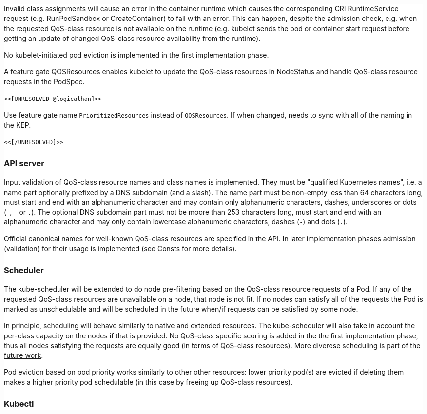 Invalid class assignments will cause an error in the container runtime which
causes the corresponding CRI RuntimeService request (e.g.  RunPodSandbox or
CreateContainer) to fail with an error. This can happen, despite the admission
check, e.g. when the requested QoS-class resource is not available on the
runtime (e.g. kubelet sends the pod or container start request before getting
an update of changed QoS-class resource availability from the runtime).

No kubelet-initiated pod eviction is implemented in the first implementation
phase.

A feature gate QOSResources enables kubelet to update the QoS-class resources
in NodeStatus and handle QoS-class resource requests in the PodSpec.

`<<[UNRESOLVED @logicalhan]>>`

Use feature gate name `PrioritizedResources` instead of `QOSResources`. If when
changed, needs to sync with all of the naming in the KEP.

`<<[/UNRESOLVED]>>`

### API server

Input validation of QoS-class resource names and class names is implemented.
They must be "qualified Kubernetes names", i.e. a name part optionally prefixed
by a DNS subdomain (and a slash). The name part must be non-empty less than 64
characters long, must start and end with an alphanumeric character and may
contain only alphanumeric characters, dashes, underscores or dots (`-`,
`_` or `.`). The optional DNS subdomain part must not be moore than 253
characters long, must start and end with an alphanumeric character and may only
contain lowercase alphanumeric characters, dashes (`-`) and dots (`.`).

Official canonical names for well-known QoS-class resources are specified in
the API. In later implementation phases admission (validation) for their usage
is implemented (see [Consts](#consts) for more details).

### Scheduler

The kube-scheduler will be extended to do node pre-filtering based on the
QoS-class resource requests of a Pod. If any of the requested QoS-class
resources are unavailable on a node, that node is not fit. If no nodes can
satisfy all of the requests the Pod is marked as unschedulable and will be
scheduled in the future when/if requests can be satisfied by some node.

In principle, scheduling will behave similarly to native and extended
resources. The kube-scheduler will also take in account the per-class capacity
on the nodes if that is provided. No QoS-class specific scoring is added in the
the first implementation phase, thus all nodes satisfying the requests are
equally good (in terms of QoS-class resources). More diverese scheduling is
part of the [future work](#future-work).

Pod eviction based on pod priority works similarly to other other resources:
lower priority pod(s) are evicted if deleting them makes a higher priority pod
schedulable (in this case by freeing up QoS-class resources).

### Kubectl


[kubernetes.io]: https://kubernetes.io/
[kubernetes/enhancements]: https://git.k8s.io/enhancements
[kubernetes/kubernetes]: https://git.k8s.io/kubernetes
[kubernetes/website]: https://git.k8s.io/website
[intel-rdt]: https://www.intel.com/content/www/us/en/architecture-and-technology/resource-director-technology.html
[linux-resctrl]: https://www.kernel.org/doc/html/latest/x86/resctrl.html
[kep-2837]: https://github.com/kubernetes/enhancements/pull/1592
[kep-2570]: https://github.com/kubernetes/enhancements/tree/master/keps/sig-node/2570-memory-qos
[oci-runtime-rdt]: https://github.com/opencontainers/runtime-spec/blob/v1.0.2/config-linux.md#IntelRdt
[pod-qos-class]: https://kubernetes.io/docs/concepts/workloads/pods/pod-qos/
[dra-kep]: https://github.com/kubernetes/enhancements/tree/master/keps/sig-node/3063-dynamic-resource-allocation
[nri-api]: https://github.com/containerd/nri